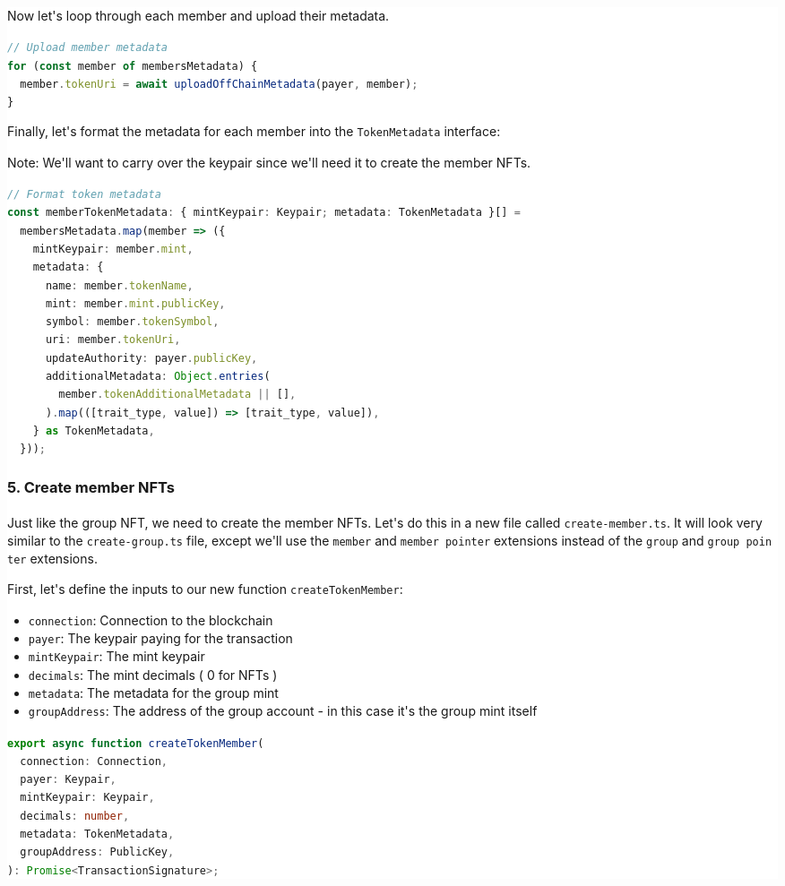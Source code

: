 Now let's loop through each member and upload their metadata.

```ts
// Upload member metadata
for (const member of membersMetadata) {
  member.tokenUri = await uploadOffChainMetadata(payer, member);
}
```

Finally, let's format the metadata for each member into the `TokenMetadata`
interface:

Note: We'll want to carry over the keypair since we'll need it to create the
member NFTs.

```ts
// Format token metadata
const memberTokenMetadata: { mintKeypair: Keypair; metadata: TokenMetadata }[] =
  membersMetadata.map(member => ({
    mintKeypair: member.mint,
    metadata: {
      name: member.tokenName,
      mint: member.mint.publicKey,
      symbol: member.tokenSymbol,
      uri: member.tokenUri,
      updateAuthority: payer.publicKey,
      additionalMetadata: Object.entries(
        member.tokenAdditionalMetadata || [],
      ).map(([trait_type, value]) => [trait_type, value]),
    } as TokenMetadata,
  }));
```

### 5. Create member NFTs

Just like the group NFT, we need to create the member NFTs. Let's do this in a
new file called `create-member.ts`. It will look very similar to the
`create-group.ts` file, except we'll use the `member` and `member pointer`
extensions instead of the `group` and `group pointer` extensions.

First, let's define the inputs to our new function `createTokenMember`:

- `connection`: Connection to the blockchain
- `payer`: The keypair paying for the transaction
- `mintKeypair`: The mint keypair
- `decimals`: The mint decimals ( 0 for NFTs )
- `metadata`: The metadata for the group mint
- `groupAddress`: The address of the group account - in this case it's the group
  mint itself

```ts
export async function createTokenMember(
  connection: Connection,
  payer: Keypair,
  mintKeypair: Keypair,
  decimals: number,
  metadata: TokenMetadata,
  groupAddress: PublicKey,
): Promise<TransactionSignature>;
```
